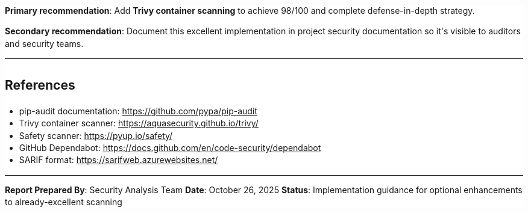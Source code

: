 **Primary recommendation**: Add **Trivy container scanning** to achieve 98/100 and complete defense-in-depth strategy.

**Secondary recommendation**: Document this excellent implementation in project security documentation so it's visible to auditors and security teams.

---

## References

- pip-audit documentation: https://github.com/pypa/pip-audit
- Trivy container scanner: https://aquasecurity.github.io/trivy/
- Safety scanner: https://pyup.io/safety/
- GitHub Dependabot: https://docs.github.com/en/code-security/dependabot
- SARIF format: https://sarifweb.azurewebsites.net/

---

**Report Prepared By**: Security Analysis Team
**Date**: October 26, 2025
**Status**: Implementation guidance for optional enhancements to already-excellent scanning
